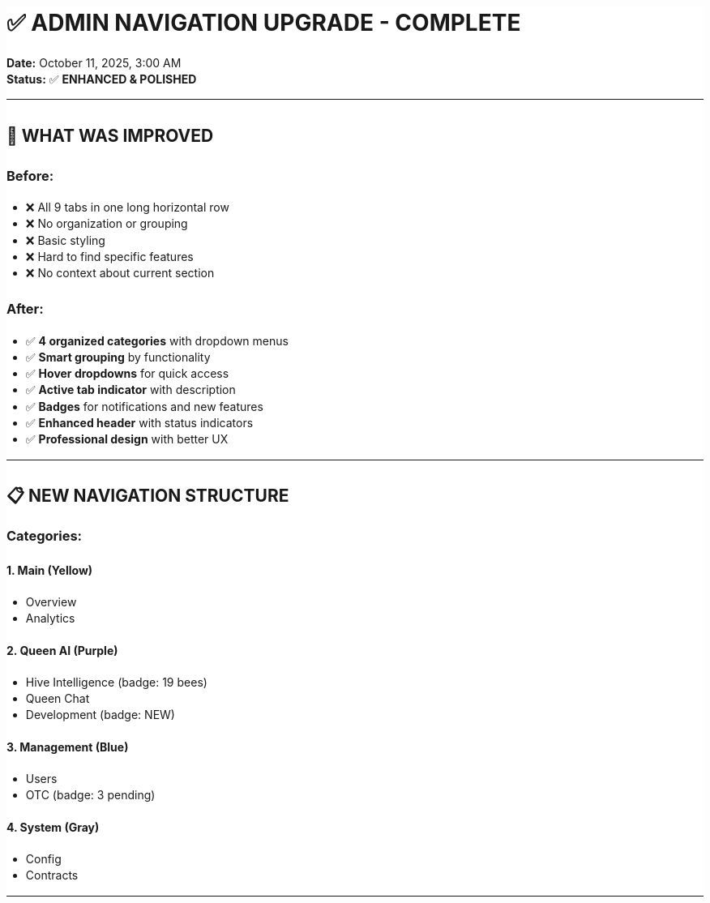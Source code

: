 # ✅ **ADMIN NAVIGATION UPGRADE - COMPLETE**

**Date:** October 11, 2025, 3:00 AM  
**Status:** ✅ **ENHANCED & POLISHED**

---

## 🎨 **WHAT WAS IMPROVED**

### **Before:**
- ❌ All 9 tabs in one long horizontal row
- ❌ No organization or grouping
- ❌ Basic styling
- ❌ Hard to find specific features
- ❌ No context about current section

### **After:**
- ✅ **4 organized categories** with dropdown menus
- ✅ **Smart grouping** by functionality
- ✅ **Hover dropdowns** for quick access
- ✅ **Active tab indicator** with description
- ✅ **Badges** for notifications and new features
- ✅ **Enhanced header** with status indicators
- ✅ **Professional design** with better UX

---

## 📋 **NEW NAVIGATION STRUCTURE**

### **Categories:**

#### **1. Main** (Yellow)
- Overview
- Analytics

#### **2. Queen AI** (Purple)
- Hive Intelligence (badge: 19 bees)
- Queen Chat
- Development (badge: NEW)

#### **3. Management** (Blue)
- Users
- OTC (badge: 3 pending)

#### **4. System** (Gray)
- Config
- Contracts

---
